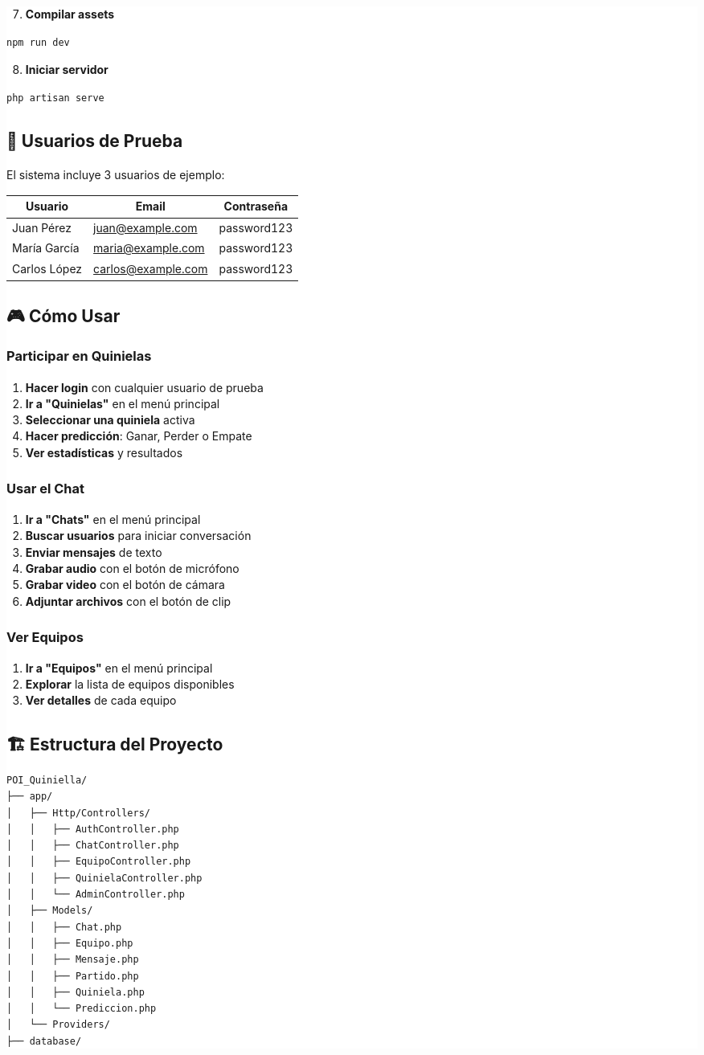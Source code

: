 7. **Compilar assets**
```bash
npm run dev
```

8. **Iniciar servidor**
```bash
php artisan serve
```

## 👤 Usuarios de Prueba

El sistema incluye 3 usuarios de ejemplo:

| Usuario | Email | Contraseña |
|---------|-------|------------|
| Juan Pérez | juan@example.com | password123 |
| María García | maria@example.com | password123 |
| Carlos López | carlos@example.com | password123 |

## 🎮 Cómo Usar

### Participar en Quinielas
1. **Hacer login** con cualquier usuario de prueba
2. **Ir a "Quinielas"** en el menú principal
3. **Seleccionar una quiniela** activa
4. **Hacer predicción**: Ganar, Perder o Empate
5. **Ver estadísticas** y resultados

### Usar el Chat
1. **Ir a "Chats"** en el menú principal
2. **Buscar usuarios** para iniciar conversación
3. **Enviar mensajes** de texto
4. **Grabar audio** con el botón de micrófono
5. **Grabar video** con el botón de cámara
6. **Adjuntar archivos** con el botón de clip

### Ver Equipos
1. **Ir a "Equipos"** en el menú principal
2. **Explorar** la lista de equipos disponibles
3. **Ver detalles** de cada equipo

## 🏗️ Estructura del Proyecto

```
POI_Quiniella/
├── app/
│   ├── Http/Controllers/
│   │   ├── AuthController.php
│   │   ├── ChatController.php
│   │   ├── EquipoController.php
│   │   ├── QuinielaController.php
│   │   └── AdminController.php
│   ├── Models/
│   │   ├── Chat.php
│   │   ├── Equipo.php
│   │   ├── Mensaje.php
│   │   ├── Partido.php
│   │   ├── Quiniela.php
│   │   └── Prediccion.php
│   └── Providers/
├── database/
```